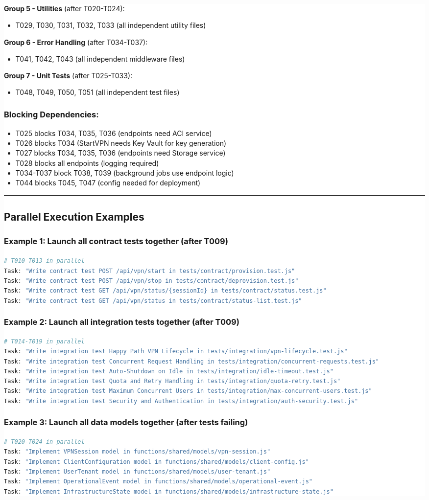 **Group 5 - Utilities** (after T020-T024):
- T029, T030, T031, T032, T033 (all independent utility files)

**Group 6 - Error Handling** (after T034-T037):
- T041, T042, T043 (all independent middleware files)

**Group 7 - Unit Tests** (after T025-T033):
- T048, T049, T050, T051 (all independent test files)

### Blocking Dependencies:
- T025 blocks T034, T035, T036 (endpoints need ACI service)
- T026 blocks T034 (StartVPN needs Key Vault for key generation)
- T027 blocks T034, T035, T036 (endpoints need Storage service)
- T028 blocks all endpoints (logging required)
- T034-T037 block T038, T039 (background jobs use endpoint logic)
- T044 blocks T045, T047 (config needed for deployment)

---

## Parallel Execution Examples

### Example 1: Launch all contract tests together (after T009)
```bash
# T010-T013 in parallel
Task: "Write contract test POST /api/vpn/start in tests/contract/provision.test.js"
Task: "Write contract test POST /api/vpn/stop in tests/contract/deprovision.test.js"
Task: "Write contract test GET /api/vpn/status/{sessionId} in tests/contract/status.test.js"
Task: "Write contract test GET /api/vpn/status in tests/contract/status-list.test.js"
```

### Example 2: Launch all integration tests together (after T009)
```bash
# T014-T019 in parallel
Task: "Write integration test Happy Path VPN Lifecycle in tests/integration/vpn-lifecycle.test.js"
Task: "Write integration test Concurrent Request Handling in tests/integration/concurrent-requests.test.js"
Task: "Write integration test Auto-Shutdown on Idle in tests/integration/idle-timeout.test.js"
Task: "Write integration test Quota and Retry Handling in tests/integration/quota-retry.test.js"
Task: "Write integration test Maximum Concurrent Users in tests/integration/max-concurrent-users.test.js"
Task: "Write integration test Security and Authentication in tests/integration/auth-security.test.js"
```

### Example 3: Launch all data models together (after tests failing)
```bash
# T020-T024 in parallel
Task: "Implement VPNSession model in functions/shared/models/vpn-session.js"
Task: "Implement ClientConfiguration model in functions/shared/models/client-config.js"
Task: "Implement UserTenant model in functions/shared/models/user-tenant.js"
Task: "Implement OperationalEvent model in functions/shared/models/operational-event.js"
Task: "Implement InfrastructureState model in functions/shared/models/infrastructure-state.js"
```
